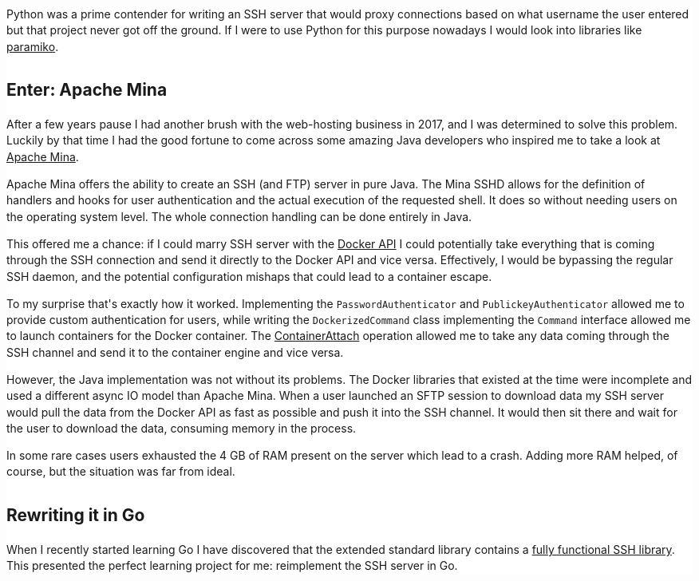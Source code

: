 Python was a prime contender for writing an SSH server that would proxy connections based on what username the user
entered but that project never got off the ground. If I were to use Python for this purpose nowadays I would look into
libraries like [paramiko](https://github.com/paramiko/paramiko).

## Enter: Apache Mina

After a few years pause I had another brush with the web-hosting business in 2017, and I was determined to solve
this problem. Luckily by that time I had the good fortune to come across some amazing Java developers who inspired me
to take a look at [Apache Mina](https://mina.apache.org/).
 
Apache Mina offers the ability to create an SSH (and FTP) server in pure Java. The Mina SSHD allows for the definition
of handlers and hooks for user authentication and the actual execution of the requested shell. It does so without
needing users on the operating system level. The whole connection handling can be done entirely in Java. 

This offered me a chance: if I could marry SSH server with the
[Docker API](https://docs.docker.com/engine/api/latest/) I could potentially take everything that is coming through
the SSH connection and send it directly to the Docker API and vice versa. Effectively, I would be bypassing the regular
SSH daemon, and the potential configuration mishaps that could lead to a container escape.

To my surprise that's exactly how it worked. Implementing the `PasswordAuthenticator` and `PublickeyAuthenticator`
allowed me to provide custom authentication for users, while writing the `DockerizedCommand` class implementing
the `Command` interface allowed me to launch containers for the Docker container. The
[ContainerAttach](https://docs.docker.com/engine/api/v1.40/#operation/ContainerAttach) operation allowed me to take any
data coming through the SSH channel and send it to the container engine and vice versa.

However, the Java implementation was not without its problems. The Docker libraries that existed at the time were
incomplete and used a different async IO model than Apache Mina. When a user launched an SFTP session to download data
my SSH server would pull the data from the Docker API as fast as possible and push it into the SSH channel. It would
then sit there and wait for the user to download the data, consuming memory in the process.

In some rare cases users exhausted the 4 GB of RAM present on the server which lead to a crash. Adding more RAM helped, of course, but the situation was far from ideal.

## Rewriting it in Go

When I recently started learning Go I have discovered that the extended standard library contains a
[fully functional SSH library](https://godoc.org/golang.org/x/crypto/ssh). This presented the perfect learning project
for me: reimplement the SSH server in Go.
